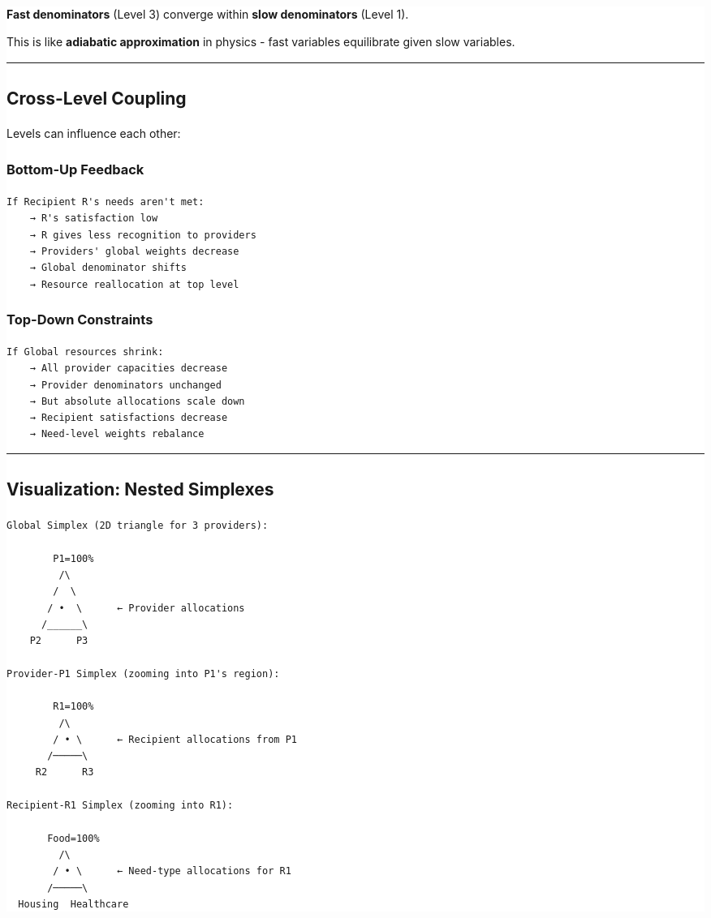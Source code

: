 **Fast denominators** (Level 3) converge within **slow denominators** (Level 1).

This is like **adiabatic approximation** in physics - fast variables equilibrate given slow variables.

---

## **Cross-Level Coupling**

Levels can influence each other:

### **Bottom-Up Feedback**
```
If Recipient R's needs aren't met:
    → R's satisfaction low
    → R gives less recognition to providers
    → Providers' global weights decrease
    → Global denominator shifts
    → Resource reallocation at top level
```

### **Top-Down Constraints**
```
If Global resources shrink:
    → All provider capacities decrease
    → Provider denominators unchanged
    → But absolute allocations scale down
    → Recipient satisfactions decrease
    → Need-level weights rebalance
```

---

## **Visualization: Nested Simplexes**

```
Global Simplex (2D triangle for 3 providers):
    
        P1=100%
         /\
        /  \
       / •  \      ← Provider allocations
      /______\
    P2      P3

Provider-P1 Simplex (zooming into P1's region):
    
        R1=100%
         /\
        / • \      ← Recipient allocations from P1
       /─────\
     R2      R3

Recipient-R1 Simplex (zooming into R1):
    
       Food=100%
         /\
        / • \      ← Need-type allocations for R1
       /─────\
  Housing  Healthcare
```
